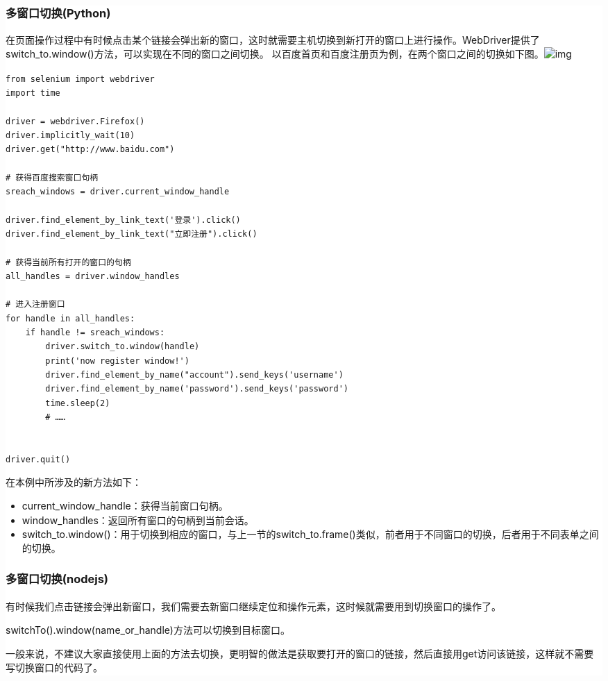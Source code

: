 



### 多窗口切换(Python)

在页面操作过程中有时候点击某个链接会弹出新的窗口，这时就需要主机切换到新打开的窗口上进行操作。WebDriver提供了switch_to.window()方法，可以实现在不同的窗口之间切换。 以百度首页和百度注册页为例，在两个窗口之间的切换如下图。![img](http://orru5lls3.bkt.clouddn.com/more_windows_n.png)

```
from selenium import webdriver
import time

driver = webdriver.Firefox()
driver.implicitly_wait(10)
driver.get("http://www.baidu.com")

# 获得百度搜索窗口句柄
sreach_windows = driver.current_window_handle

driver.find_element_by_link_text('登录').click()
driver.find_element_by_link_text("立即注册").click()

# 获得当前所有打开的窗口的句柄
all_handles = driver.window_handles

# 进入注册窗口
for handle in all_handles:
    if handle != sreach_windows:
        driver.switch_to.window(handle)
        print('now register window!')
        driver.find_element_by_name("account").send_keys('username')
        driver.find_element_by_name('password').send_keys('password')
        time.sleep(2)
        # ……


driver.quit()
```

在本例中所涉及的新方法如下：

- current_window_handle：获得当前窗口句柄。
- window_handles：返回所有窗口的句柄到当前会话。
- switch_to.window()：用于切换到相应的窗口，与上一节的switch_to.frame()类似，前者用于不同窗口的切换，后者用于不同表单之间的切换。



### 多窗口切换(nodejs)

有时候我们点击链接会弹出新窗口，我们需要去新窗口继续定位和操作元素，这时候就需要用到切换窗口的操作了。

switchTo().window(name_or_handle)方法可以切换到目标窗口。

一般来说，不建议大家直接使用上面的方法去切换，更明智的做法是获取要打开的窗口的链接，然后直接用get访问该链接，这样就不需要写切换窗口的代码了。

